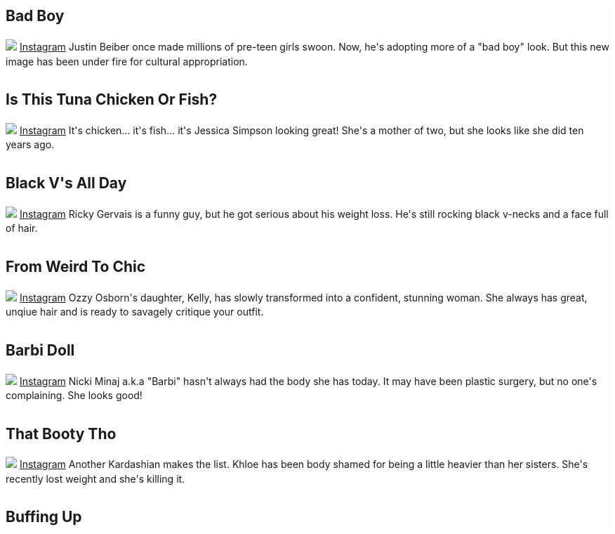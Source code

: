Bad Boy
-------

[![](http://newsattorneys.wpengine.com/wp-content/uploads/2017/10/jbeebs-1501295266541-1.jpg)](http://americancolumn.com/from-lame-to-fame-amazing-celebrity-transformations-thatll-make-you-double-take/26) [Instagram](https://www.instagram.com/justinbieber/) Justin Beiber once made millions of pre-teen girls swoon. Now, he's adopting more of a "bad boy" look. But this new image has been under fire for cultural appropriation.

Is This Tuna Chicken Or Fish?
-----------------------------

[![](http://newsattorneys.wpengine.com/wp-content/uploads/2017/10/simpson-1501725207424-1.jpg)](http://americancolumn.com/from-lame-to-fame-amazing-celebrity-transformations-thatll-make-you-double-take/27) [Instagram](https://www.instagram.com/p/BXPQi00jEBh/?hl=en&tagged=jessicasimpson) It's chicken... it's fish... it's Jessica Simpson looking great! She's a mother of two, but she looks like she did ten years ago.

Black V's All Day
-----------------

[![](http://newsattorneys.wpengine.com/wp-content/uploads/2017/10/gervais-1501725451915-1.jpg)](http://americancolumn.com/from-lame-to-fame-amazing-celebrity-transformations-thatll-make-you-double-take/28) [Instagram](https://www.instagram.com/p/BWoVkGPAG3a/?hl=en&tagged=rickygervais) Ricky Gervais is a funny guy, but he got serious about his weight loss. He's still rocking black v-necks and a face full of hair.

From Weird To Chic
------------------

[![](http://newsattorneys.wpengine.com/wp-content/uploads/2017/10/kelly-1501725642670-1.jpg)](http://americancolumn.com/from-lame-to-fame-amazing-celebrity-transformations-thatll-make-you-double-take/29) [Instagram](https://www.instagram.com/p/BXLroaDlFzj/?hl=en&tagged=kellyosbourne) Ozzy Osborn's daughter, Kelly, has slowly transformed into a confident, stunning woman. She always has great, unqiue hair and is ready to savagely critique your outfit.

Barbi Doll
----------

[![](http://newsattorneys.wpengine.com/wp-content/uploads/2017/10/nicki-1501297071468-1.jpg)](http://americancolumn.com/from-lame-to-fame-amazing-celebrity-transformations-thatll-make-you-double-take/30) [Instagram](https://www.instagram.com/nickiminaj/) Nicki Minaj a.k.a "Barbi" hasn't always had the body she has today. It may have been plastic surgery, but no one's complaining. She looks good!

That Booty Tho
--------------

[![](http://newsattorneys.wpengine.com/wp-content/uploads/2017/10/khloe-1501726007483-1.jpg)](http://americancolumn.com/from-lame-to-fame-amazing-celebrity-transformations-thatll-make-you-double-take/31) [Instagram](https://www.instagram.com/explore/tags/khloekardashian/?hl=en) Another Kardashian makes the list. Khloe has been body shamed for being a little heavier than her sisters. She's recently lost weight and she's killing it.

Buffing Up
----------
